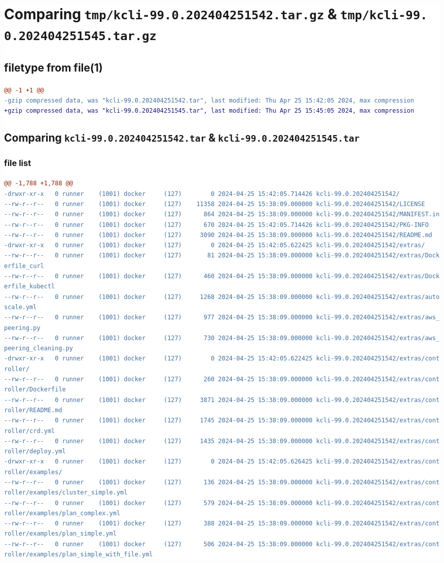 # Comparing `tmp/kcli-99.0.202404251542.tar.gz` & `tmp/kcli-99.0.202404251545.tar.gz`

## filetype from file(1)

```diff
@@ -1 +1 @@
-gzip compressed data, was "kcli-99.0.202404251542.tar", last modified: Thu Apr 25 15:42:05 2024, max compression
+gzip compressed data, was "kcli-99.0.202404251545.tar", last modified: Thu Apr 25 15:45:05 2024, max compression
```

## Comparing `kcli-99.0.202404251542.tar` & `kcli-99.0.202404251545.tar`

### file list

```diff
@@ -1,788 +1,788 @@
-drwxr-xr-x   0 runner    (1001) docker     (127)        0 2024-04-25 15:42:05.714426 kcli-99.0.202404251542/
--rw-r--r--   0 runner    (1001) docker     (127)    11358 2024-04-25 15:38:09.000000 kcli-99.0.202404251542/LICENSE
--rw-r--r--   0 runner    (1001) docker     (127)      864 2024-04-25 15:38:09.000000 kcli-99.0.202404251542/MANIFEST.in
--rw-r--r--   0 runner    (1001) docker     (127)      670 2024-04-25 15:42:05.714426 kcli-99.0.202404251542/PKG-INFO
--rw-r--r--   0 runner    (1001) docker     (127)     3090 2024-04-25 15:38:09.000000 kcli-99.0.202404251542/README.md
-drwxr-xr-x   0 runner    (1001) docker     (127)        0 2024-04-25 15:42:05.622425 kcli-99.0.202404251542/extras/
--rw-r--r--   0 runner    (1001) docker     (127)       81 2024-04-25 15:38:09.000000 kcli-99.0.202404251542/extras/Dockerfile_curl
--rw-r--r--   0 runner    (1001) docker     (127)      460 2024-04-25 15:38:09.000000 kcli-99.0.202404251542/extras/Dockerfile_kubectl
--rw-r--r--   0 runner    (1001) docker     (127)     1268 2024-04-25 15:38:09.000000 kcli-99.0.202404251542/extras/autoscale.yml
--rw-r--r--   0 runner    (1001) docker     (127)      977 2024-04-25 15:38:09.000000 kcli-99.0.202404251542/extras/aws_peering.py
--rw-r--r--   0 runner    (1001) docker     (127)      730 2024-04-25 15:38:09.000000 kcli-99.0.202404251542/extras/aws_peering_cleaning.py
-drwxr-xr-x   0 runner    (1001) docker     (127)        0 2024-04-25 15:42:05.622425 kcli-99.0.202404251542/extras/controller/
--rw-r--r--   0 runner    (1001) docker     (127)      260 2024-04-25 15:38:09.000000 kcli-99.0.202404251542/extras/controller/Dockerfile
--rw-r--r--   0 runner    (1001) docker     (127)     3871 2024-04-25 15:38:09.000000 kcli-99.0.202404251542/extras/controller/README.md
--rw-r--r--   0 runner    (1001) docker     (127)     1745 2024-04-25 15:38:09.000000 kcli-99.0.202404251542/extras/controller/crd.yml
--rw-r--r--   0 runner    (1001) docker     (127)     1435 2024-04-25 15:38:09.000000 kcli-99.0.202404251542/extras/controller/deploy.yml
-drwxr-xr-x   0 runner    (1001) docker     (127)        0 2024-04-25 15:42:05.626425 kcli-99.0.202404251542/extras/controller/examples/
--rw-r--r--   0 runner    (1001) docker     (127)      136 2024-04-25 15:38:09.000000 kcli-99.0.202404251542/extras/controller/examples/cluster_simple.yml
--rw-r--r--   0 runner    (1001) docker     (127)      579 2024-04-25 15:38:09.000000 kcli-99.0.202404251542/extras/controller/examples/plan_complex.yml
--rw-r--r--   0 runner    (1001) docker     (127)      388 2024-04-25 15:38:09.000000 kcli-99.0.202404251542/extras/controller/examples/plan_simple.yml
--rw-r--r--   0 runner    (1001) docker     (127)      506 2024-04-25 15:38:09.000000 kcli-99.0.202404251542/extras/controller/examples/plan_simple_with_file.yml
```